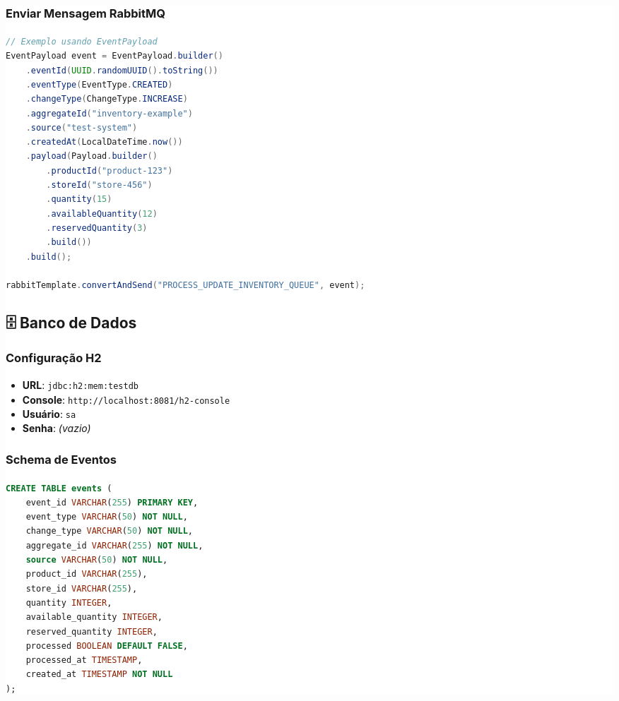 ```bash
```

### Enviar Mensagem RabbitMQ

```java
// Exemplo usando EventPayload
EventPayload event = EventPayload.builder()
    .eventId(UUID.randomUUID().toString())
    .eventType(EventType.CREATED)
    .changeType(ChangeType.INCREASE)
    .aggregateId("inventory-example")
    .source("test-system")
    .createdAt(LocalDateTime.now())
    .payload(Payload.builder()
        .productId("product-123")
        .storeId("store-456")
        .quantity(15)
        .availableQuantity(12)
        .reservedQuantity(3)
        .build())
    .build();

rabbitTemplate.convertAndSend("PROCESS_UPDATE_INVENTORY_QUEUE", event);
```

## 🗄️ Banco de Dados

### Configuração H2

- **URL**: `jdbc:h2:mem:testdb`
- **Console**: `http://localhost:8081/h2-console`
- **Usuário**: `sa`
- **Senha**: *(vazio)*

### Schema de Eventos

```sql
CREATE TABLE events (
    event_id VARCHAR(255) PRIMARY KEY,
    event_type VARCHAR(50) NOT NULL,
    change_type VARCHAR(50) NOT NULL,
    aggregate_id VARCHAR(255) NOT NULL,
    source VARCHAR(50) NOT NULL,
    product_id VARCHAR(255),
    store_id VARCHAR(255),
    quantity INTEGER,
    available_quantity INTEGER,
    reserved_quantity INTEGER,
    processed BOOLEAN DEFAULT FALSE,
    processed_at TIMESTAMP,
    created_at TIMESTAMP NOT NULL
);
```
